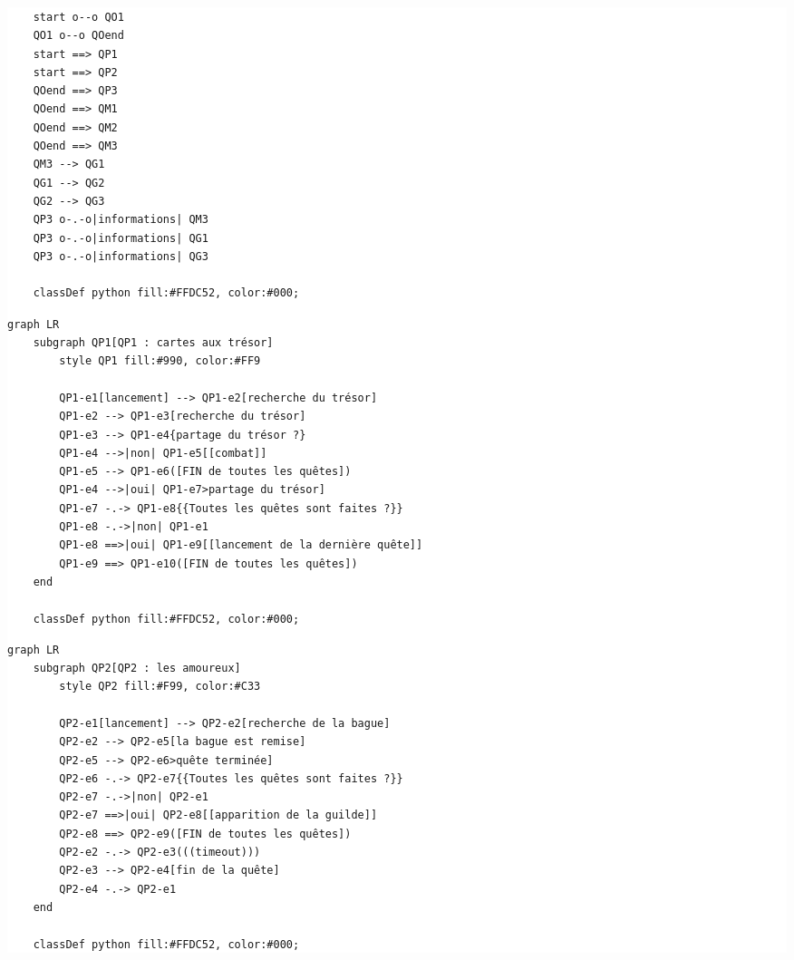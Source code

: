 ```mermaid
    start o--o QO1
    QO1 o--o QOend
    start ==> QP1
    start ==> QP2
    QOend ==> QP3
    QOend ==> QM1
    QOend ==> QM2
    QOend ==> QM3
    QM3 --> QG1
    QG1 --> QG2
    QG2 --> QG3
    QP3 o-.-o|informations| QM3
    QP3 o-.-o|informations| QG1
    QP3 o-.-o|informations| QG3

    classDef python fill:#FFDC52, color:#000;
```

```mermaid
graph LR
    subgraph QP1[QP1 : cartes aux trésor]
        style QP1 fill:#990, color:#FF9

        QP1-e1[lancement] --> QP1-e2[recherche du trésor]
        QP1-e2 --> QP1-e3[recherche du trésor]
        QP1-e3 --> QP1-e4{partage du trésor ?}
        QP1-e4 -->|non| QP1-e5[[combat]]
        QP1-e5 --> QP1-e6([FIN de toutes les quêtes])
        QP1-e4 -->|oui| QP1-e7>partage du trésor]
        QP1-e7 -.-> QP1-e8{{Toutes les quêtes sont faites ?}}
        QP1-e8 -.->|non| QP1-e1
        QP1-e8 ==>|oui| QP1-e9[[lancement de la dernière quête]]
        QP1-e9 ==> QP1-e10([FIN de toutes les quêtes])
    end

    classDef python fill:#FFDC52, color:#000;
```

```mermaid
graph LR
    subgraph QP2[QP2 : les amoureux]
        style QP2 fill:#F99, color:#C33
        
        QP2-e1[lancement] --> QP2-e2[recherche de la bague]
        QP2-e2 --> QP2-e5[la bague est remise]
        QP2-e5 --> QP2-e6>quête terminée]
        QP2-e6 -.-> QP2-e7{{Toutes les quêtes sont faites ?}}
        QP2-e7 -.->|non| QP2-e1
        QP2-e7 ==>|oui| QP2-e8[[apparition de la guilde]]
        QP2-e8 ==> QP2-e9([FIN de toutes les quêtes])
        QP2-e2 -.-> QP2-e3(((timeout)))
        QP2-e3 --> QP2-e4[fin de la quête]
        QP2-e4 -.-> QP2-e1
    end

    classDef python fill:#FFDC52, color:#000;
```
